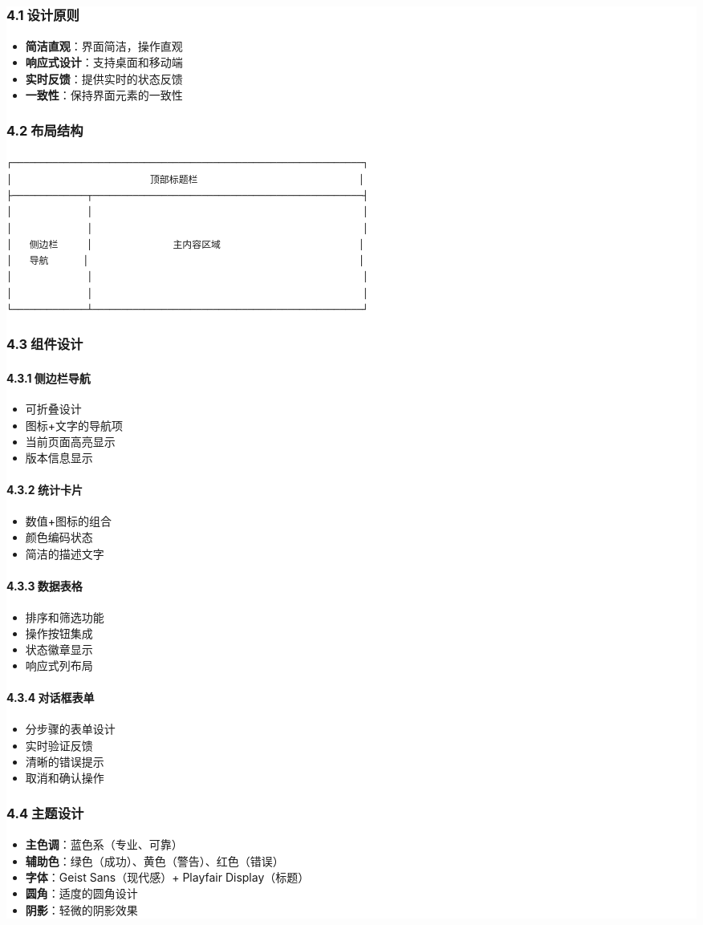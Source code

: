 ### 4.1 设计原则
- **简洁直观**：界面简洁，操作直观
- **响应式设计**：支持桌面和移动端
- **实时反馈**：提供实时的状态反馈
- **一致性**：保持界面元素的一致性

### 4.2 布局结构
```
┌─────────────────────────────────────────────────────────────┐
│                        顶部标题栏                            │
├─────────────┬───────────────────────────────────────────────┤
│             │                                               │
│             │                                               │
│   侧边栏     │              主内容区域                        │
│   导航      │                                               │
│             │                                               │
│             │                                               │
└─────────────┴───────────────────────────────────────────────┘
```

### 4.3 组件设计

#### 4.3.1 侧边栏导航
- 可折叠设计
- 图标+文字的导航项
- 当前页面高亮显示
- 版本信息显示

#### 4.3.2 统计卡片
- 数值+图标的组合
- 颜色编码状态
- 简洁的描述文字

#### 4.3.3 数据表格
- 排序和筛选功能
- 操作按钮集成
- 状态徽章显示
- 响应式列布局

#### 4.3.4 对话框表单
- 分步骤的表单设计
- 实时验证反馈
- 清晰的错误提示
- 取消和确认操作

### 4.4 主题设计
- **主色调**：蓝色系（专业、可靠）
- **辅助色**：绿色（成功）、黄色（警告）、红色（错误）
- **字体**：Geist Sans（现代感）+ Playfair Display（标题）
- **圆角**：适度的圆角设计
- **阴影**：轻微的阴影效果
